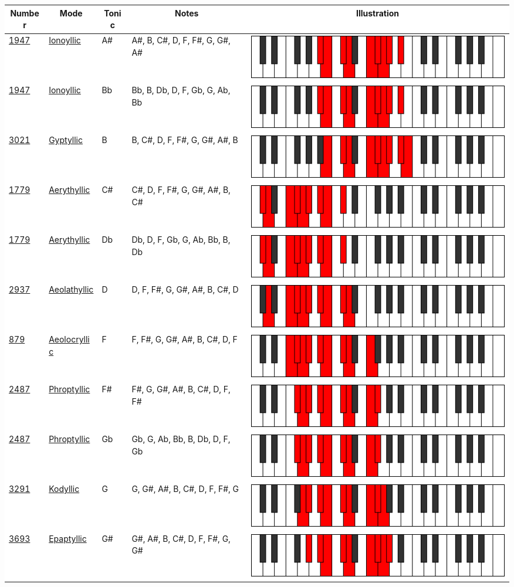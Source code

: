| Number | Mode | Tonic | Notes | Illustration |
|--------|------|-------|-------|--------------|
| [1947](https://ianring.com/musictheory/scales/1947) | [Ionoyllic](ModeIonoyllic.md) | A# | A#, B, C#, D, F, F#, G, G#, A# | ![ASharpIonoyllic](ModeASharpIonoyllic.png) |
| [1947](https://ianring.com/musictheory/scales/1947) | [Ionoyllic](ModeIonoyllic.md) | Bb | Bb, B, Db, D, F, Gb, G, Ab, Bb | ![BFlatIonoyllic](ModeBFlatIonoyllic.png) |
| [3021](https://ianring.com/musictheory/scales/3021) | [Gyptyllic](ModeGyptyllic.md) | B | B, C#, D, F, F#, G, G#, A#, B | ![BNaturalGyptyllic](ModeBNaturalGyptyllic.png) |
| [1779](https://ianring.com/musictheory/scales/1779) | [Aerythyllic](ModeAerythyllic.md) | C# | C#, D, F, F#, G, G#, A#, B, C# | ![CSharpAerythyllic](ModeCSharpAerythyllic.png) |
| [1779](https://ianring.com/musictheory/scales/1779) | [Aerythyllic](ModeAerythyllic.md) | Db | Db, D, F, Gb, G, Ab, Bb, B, Db | ![DFlatAerythyllic](ModeDFlatAerythyllic.png) |
| [2937](https://ianring.com/musictheory/scales/2937) | [Aeolathyllic](ModeAeolathyllic.md) | D | D, F, F#, G, G#, A#, B, C#, D | ![DNaturalAeolathyllic](ModeDNaturalAeolathyllic.png) |
| [879](https://ianring.com/musictheory/scales/879) | [Aeolocryllic](ModeAeolocryllic.md) | F | F, F#, G, G#, A#, B, C#, D, F | ![FNaturalAeolocryllic](ModeFNaturalAeolocryllic.png) |
| [2487](https://ianring.com/musictheory/scales/2487) | [Phroptyllic](ModePhroptyllic.md) | F# | F#, G, G#, A#, B, C#, D, F, F# | ![FSharpPhroptyllic](ModeFSharpPhroptyllic.png) |
| [2487](https://ianring.com/musictheory/scales/2487) | [Phroptyllic](ModePhroptyllic.md) | Gb | Gb, G, Ab, Bb, B, Db, D, F, Gb | ![GFlatPhroptyllic](ModeGFlatPhroptyllic.png) |
| [3291](https://ianring.com/musictheory/scales/3291) | [Kodyllic](ModeKodyllic.md) | G | G, G#, A#, B, C#, D, F, F#, G | ![GNaturalKodyllic](ModeGNaturalKodyllic.png) |
| [3693](https://ianring.com/musictheory/scales/3693) | [Epaptyllic](ModeEpaptyllic.md) | G# | G#, A#, B, C#, D, F, F#, G, G# | ![GSharpEpaptyllic](ModeGSharpEpaptyllic.png) |